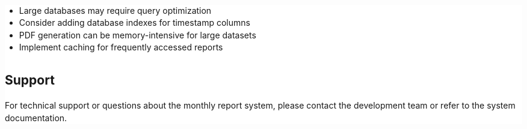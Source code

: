 - Large databases may require query optimization
- Consider adding database indexes for timestamp columns
- PDF generation can be memory-intensive for large datasets
- Implement caching for frequently accessed reports

## Support

For technical support or questions about the monthly report system, please contact the development team or refer to the system documentation.

